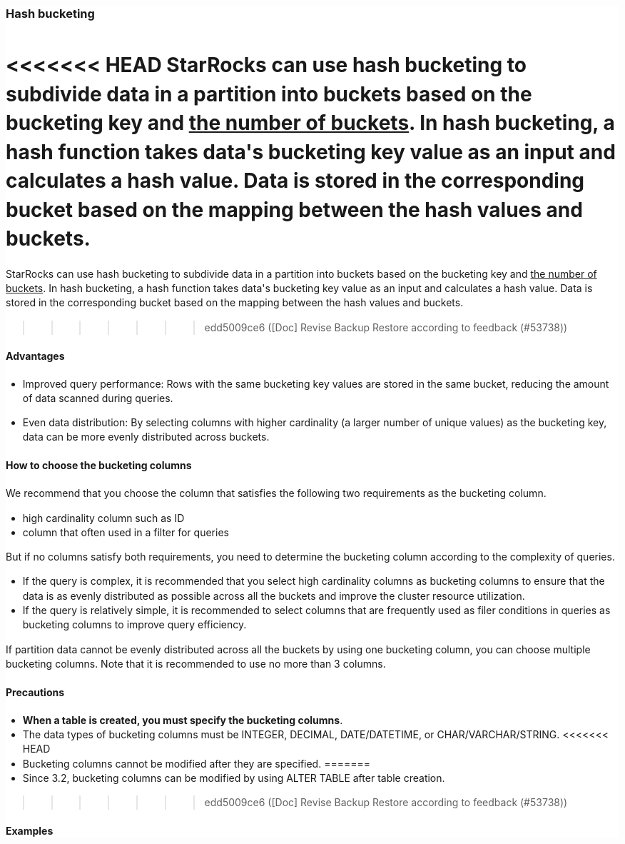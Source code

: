 ### Hash bucketing

<<<<<<< HEAD
StarRocks can use hash bucketing to subdivide data in a partition into buckets based on the bucketing key and [the number of buckets](#determine-the-number-of-buckets). In hash bucketing, a hash function takes data's bucketing key value as an input and calculates a hash value. Data is stored in the corresponding bucket based on the mapping between the hash values and buckets.
=======
StarRocks can use hash bucketing to subdivide data in a partition into buckets based on the bucketing key and [the number of buckets](#set-the-number-of-buckets). In hash bucketing, a hash function takes data's bucketing key value as an input and calculates a hash value. Data is stored in the corresponding bucket based on the mapping between the hash values and buckets.
>>>>>>> edd5009ce6 ([Doc] Revise Backup Restore according to feedback (#53738))

#### Advantages

- Improved query performance: Rows with the same bucketing key values are stored in the same bucket, reducing the amount of data scanned during queries.

- Even data distribution: By selecting columns with higher cardinality (a larger number of unique values) as the bucketing key, data can be more evenly distributed across buckets.

#### How to choose the bucketing columns

We recommend that you choose the column that satisfies the following two requirements as the bucketing column.

- high cardinality column such as ID
- column that often used in a filter for queries

But if no columns satisfy both requirements, you need to determine the bucketing column according to the complexity of queries.

- If the query is complex, it is recommended that you select high cardinality columns as bucketing columns to ensure that the data is as evenly distributed as possible across all the buckets and improve the cluster resource utilization.
- If the query is relatively simple, it is recommended to select columns that are frequently used as filer conditions in queries as bucketing columns to improve query efficiency.

If partition data cannot be evenly distributed across all the buckets by using one bucketing column, you can choose multiple bucketing columns. Note that it is recommended to use no more than 3 columns.

#### Precautions

- **When a table is created, you must specify the bucketing columns**.
- The data types of bucketing columns must be INTEGER, DECIMAL, DATE/DATETIME, or CHAR/VARCHAR/STRING.
<<<<<<< HEAD
- Bucketing columns cannot be modified after they are specified.
=======
- Since 3.2, bucketing columns can be modified by using ALTER TABLE after table creation.
>>>>>>> edd5009ce6 ([Doc] Revise Backup Restore according to feedback (#53738))

#### Examples
